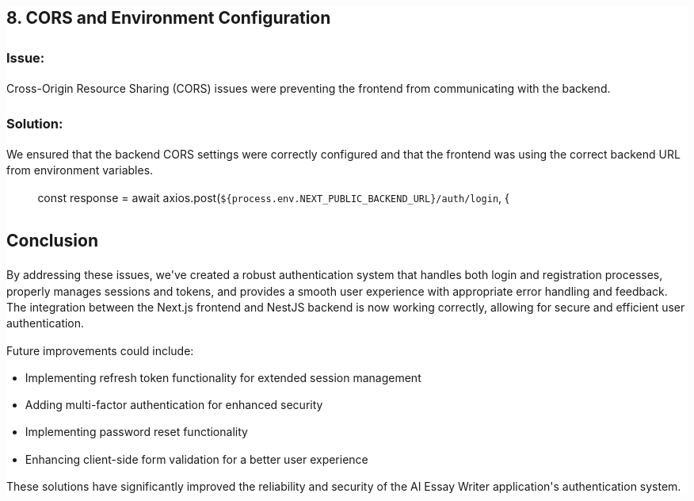 ## 8. CORS and Environment Configuration

### Issue:

Cross-Origin Resource Sharing (CORS) issues were preventing the frontend from communicating with the backend.

### Solution:

We ensured that the backend CORS settings were correctly configured and that the frontend was using the correct backend URL from environment variables.

          const response = await axios.post(`${process.env.NEXT_PUBLIC_BACKEND_URL}/auth/login`, {

## Conclusion

By addressing these issues, we've created a robust authentication system that handles both login and registration processes, properly manages sessions and tokens, and provides a smooth user experience with appropriate error handling and feedback. The integration between the Next.js frontend and NestJS backend is now working correctly, allowing for secure and efficient user authentication.

Future improvements could include:

- Implementing refresh token functionality for extended session management

- Adding multi-factor authentication for enhanced security

- Implementing password reset functionality

- Enhancing client-side form validation for a better user experience

These solutions have significantly improved the reliability and security of the AI Essay Writer application's authentication system.